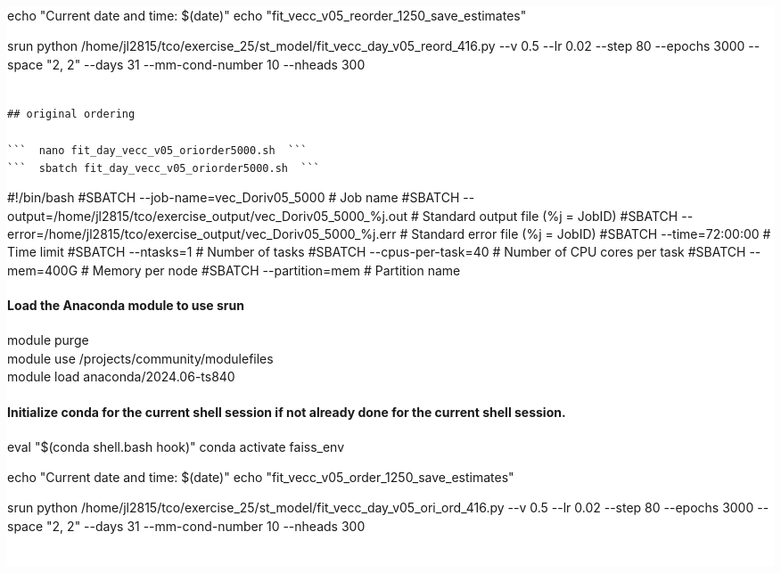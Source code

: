 echo "Current date and time: $(date)"
echo "fit_vecc_v05_reorder_1250_save_estimates"

srun python /home/jl2815/tco/exercise_25/st_model/fit_vecc_day_v05_reord_416.py --v 0.5 --lr 0.02 --step 80 --epochs 3000 --space "2, 2" --days 31 --mm-cond-number 10 --nheads 300

```

## original ordering

```  nano fit_day_vecc_v05_oriorder5000.sh  ``` 
```  sbatch fit_day_vecc_v05_oriorder5000.sh  ``` 

``` 
#!/bin/bash
#SBATCH --job-name=vec_Doriv05_5000                         # Job name
#SBATCH --output=/home/jl2815/tco/exercise_output/vec_Doriv05_5000_%j.out     # Standard output file (%j = JobID)
#SBATCH --error=/home/jl2815/tco/exercise_output/vec_Doriv05_5000_%j.err # Standard error file (%j = JobID)
#SBATCH --time=72:00:00                                            # Time limit
#SBATCH --ntasks=1                                                # Number of tasks
#SBATCH --cpus-per-task=40                                        # Number of CPU cores per task
#SBATCH --mem=400G                                                 # Memory per node
#SBATCH --partition=mem                                            # Partition name

#### Load the Anaconda module to use srun 
module purge                                              
module use /projects/community/modulefiles                 
module load anaconda/2024.06-ts840 

#### Initialize conda for the current shell session if not already done for the current shell session.
eval "$(conda shell.bash hook)"
conda activate faiss_env

echo "Current date and time: $(date)"
echo "fit_vecc_v05_order_1250_save_estimates"

srun python /home/jl2815/tco/exercise_25/st_model/fit_vecc_day_v05_ori_ord_416.py --v 0.5 --lr 0.02 --step 80 --epochs 3000 --space "2, 2" --days 31 --mm-cond-number 10 --nheads 300


```

